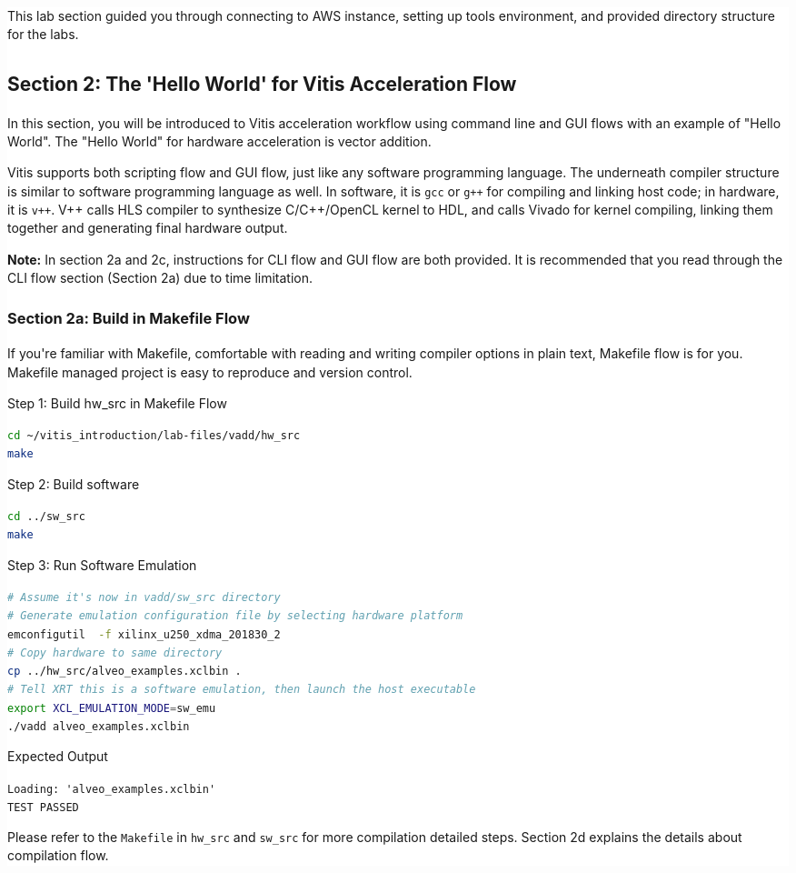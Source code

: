 This lab section guided you through connecting to AWS instance, setting up tools environment, and provided directory structure for the labs. 

## Section 2: The 'Hello World' for Vitis Acceleration Flow

In this section, you will be introduced to Vitis acceleration workflow using command line and GUI flows with an example of "Hello World". The "Hello World" for hardware acceleration is vector addition. 

Vitis supports both scripting flow and GUI flow, just like any software programming language. The underneath compiler structure is similar to software programming language as well. In software, it is `gcc` or `g++` for compiling and linking host code; in hardware, it is `v++`. V++ calls HLS compiler to synthesize C/C++/OpenCL kernel to HDL, and calls Vivado for kernel compiling, linking them together and generating final hardware output.

**Note:** In section 2a and 2c, instructions for CLI flow and GUI flow are both provided. It is recommended that you read through the CLI flow section (Section 2a) due to time limitation.  

### Section 2a: Build in Makefile Flow

If you're familiar with Makefile, comfortable with reading and writing compiler options in plain text, Makefile flow is for you. Makefile managed project is easy to reproduce and version control.

Step 1: Build hw_src in Makefile Flow

```bash
cd ~/vitis_introduction/lab-files/vadd/hw_src
make
```

Step 2: Build software

```bash
cd ../sw_src
make
```

Step 3: Run Software Emulation
```bash
# Assume it's now in vadd/sw_src directory
# Generate emulation configuration file by selecting hardware platform 
emconfigutil  -f xilinx_u250_xdma_201830_2
# Copy hardware to same directory
cp ../hw_src/alveo_examples.xclbin .
# Tell XRT this is a software emulation, then launch the host executable
export XCL_EMULATION_MODE=sw_emu
./vadd alveo_examples.xclbin
```

Expected Output
```
Loading: 'alveo_examples.xclbin'
TEST PASSED
```

Please refer to the `Makefile` in `hw_src` and `sw_src` for more compilation detailed steps. Section 2d explains the details about compilation flow.
